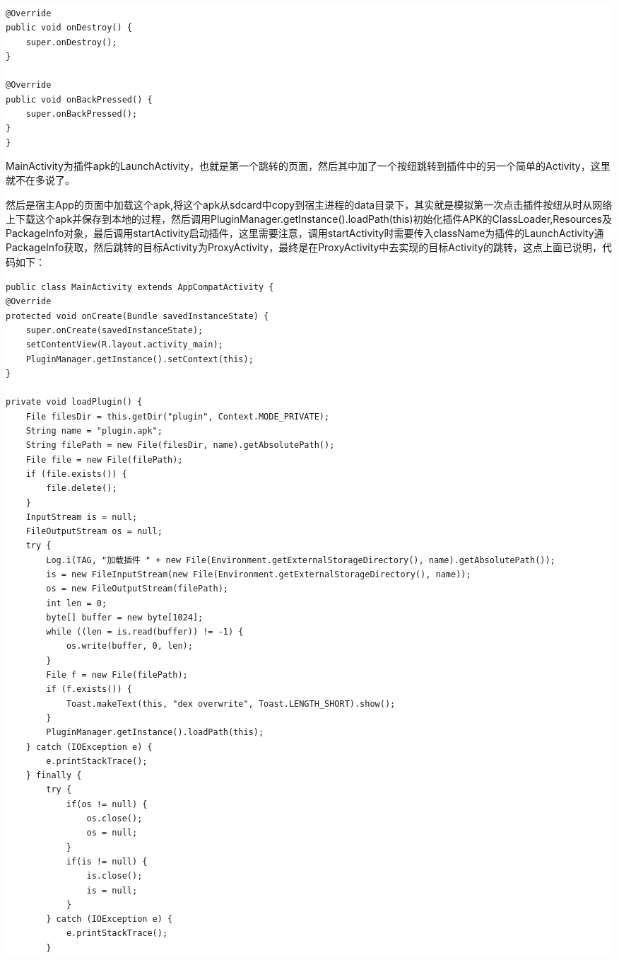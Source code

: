     @Override
    public void onDestroy() {
        super.onDestroy();
    }
     
    @Override
    public void onBackPressed() {
        super.onBackPressed();
    }
    }

MainActivity为插件apk的LaunchActivity，也就是第一个跳转的页面，然后其中加了一个按纽跳转到插件中的另一个简单的Activity，这里就不在多说了。

然后是宿主App的页面中加载这个apk,将这个apk从sdcard中copy到宿主进程的data目录下，其实就是模拟第一次点击插件按纽从时从网络上下载这个apk并保存到本地的过程，然后调用PluginManager.getInstance().loadPath(this)初始化插件APK的ClassLoader,Resources及PackageInfo对象，最后调用startActivity启动插件，这里需要注意，调用startActivity时需要传入className为插件的LaunchActivity通PackageInfo获取，然后跳转的目标Activity为ProxyActivity，最终是在ProxyActivity中去实现的目标Activity的跳转，这点上面已说明，代码如下：



    public class MainActivity extends AppCompatActivity {
    @Override
    protected void onCreate(Bundle savedInstanceState) {
        super.onCreate(savedInstanceState);
        setContentView(R.layout.activity_main);
        PluginManager.getInstance().setContext(this);
    }
     
    private void loadPlugin() {
        File filesDir = this.getDir("plugin", Context.MODE_PRIVATE);
        String name = "plugin.apk";
        String filePath = new File(filesDir, name).getAbsolutePath();
        File file = new File(filePath);
        if (file.exists()) {
            file.delete();
        }
        InputStream is = null;
        FileOutputStream os = null;
        try {
            Log.i(TAG, "加载插件 " + new File(Environment.getExternalStorageDirectory(), name).getAbsolutePath());
            is = new FileInputStream(new File(Environment.getExternalStorageDirectory(), name));
            os = new FileOutputStream(filePath);
            int len = 0;
            byte[] buffer = new byte[1024];
            while ((len = is.read(buffer)) != -1) {
                os.write(buffer, 0, len);
            }
            File f = new File(filePath);
            if (f.exists()) {
                Toast.makeText(this, "dex overwrite", Toast.LENGTH_SHORT).show();
            }
            PluginManager.getInstance().loadPath(this);
        } catch (IOException e) {
            e.printStackTrace();
        } finally {
            try {
                if(os != null) {
                    os.close();
                    os = null;
                }
                if(is != null) {
                    is.close();
                    is = null;
                }
            } catch (IOException e) {
                e.printStackTrace();
            }